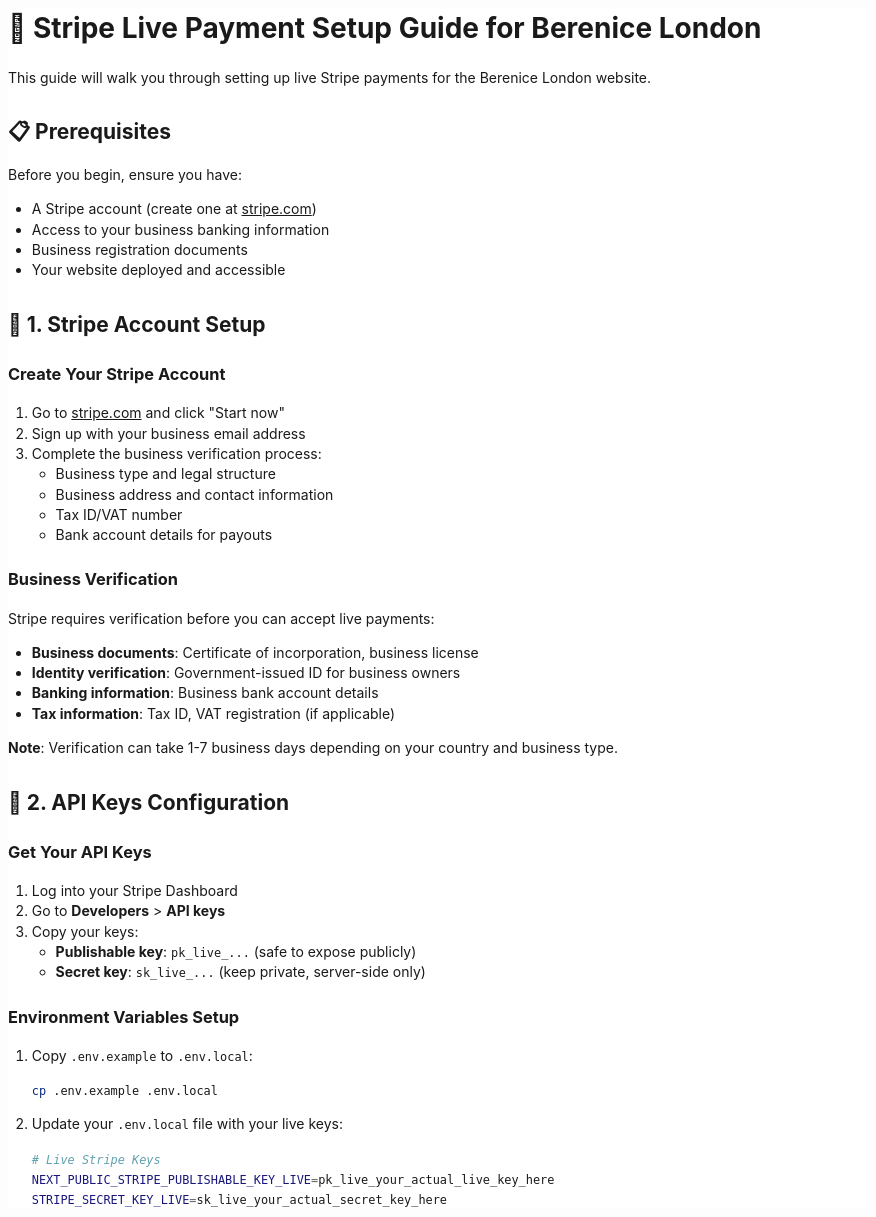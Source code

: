 # 🚀 Stripe Live Payment Setup Guide for Berenice London

This guide will walk you through setting up live Stripe payments for the Berenice London website.

## 📋 Prerequisites

Before you begin, ensure you have:
- A Stripe account (create one at [stripe.com](https://stripe.com))
- Access to your business banking information
- Business registration documents
- Your website deployed and accessible

## 🏪 1. Stripe Account Setup

### Create Your Stripe Account
1. Go to [stripe.com](https://stripe.com) and click "Start now"
2. Sign up with your business email address
3. Complete the business verification process:
   - Business type and legal structure
   - Business address and contact information
   - Tax ID/VAT number
   - Bank account details for payouts

### Business Verification
Stripe requires verification before you can accept live payments:
- **Business documents**: Certificate of incorporation, business license
- **Identity verification**: Government-issued ID for business owners
- **Banking information**: Business bank account details
- **Tax information**: Tax ID, VAT registration (if applicable)

**Note**: Verification can take 1-7 business days depending on your country and business type.

## 🔑 2. API Keys Configuration

### Get Your API Keys
1. Log into your Stripe Dashboard
2. Go to **Developers** > **API keys**
3. Copy your keys:
   - **Publishable key**: `pk_live_...` (safe to expose publicly)
   - **Secret key**: `sk_live_...` (keep private, server-side only)

### Environment Variables Setup
1. Copy `.env.example` to `.env.local`:
   ```bash
   cp .env.example .env.local
   ```

2. Update your `.env.local` file with your live keys:
   ```bash
   # Live Stripe Keys
   NEXT_PUBLIC_STRIPE_PUBLISHABLE_KEY_LIVE=pk_live_your_actual_live_key_here
   STRIPE_SECRET_KEY_LIVE=sk_live_your_actual_secret_key_here
   ```

